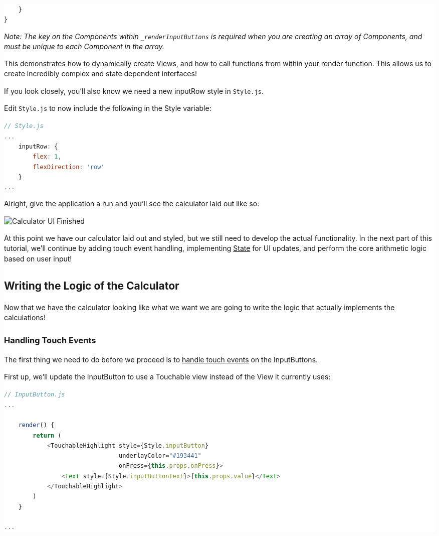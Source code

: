 ```javascript
    }
}
```
*Note: The key on the Components within `_renderInputButtons` is required when you are creating an array of Components, and must be unique to each Component in the array.*

This demonstrates how to dynamically create Views, and how to call functions from within your render function. This allows us to create incredibly complex and state dependent interfaces!

If you look closely, you’ll also know we need a new inputRow style in `Style.js`.

Edit `Style.js` to now include the following in the Style variable:

```javascript
// Style.js
...
    inputRow: {
        flex: 1,
        flexDirection: 'row'
    }
...
```

Alright, give the application a run and you’ll see the calculator laid out like so:

![Calculator UI Finished](https://kylewbanks.com/images/post/react-native-tutorial-4.png)

At this point we have our calculator laid out and styled, but we still need to develop the actual functionality. In the next part of this tutorial, we’ll continue by adding touch event handling, implementing [State](https://facebook.github.io/react-native/docs/state.html) for UI updates, and perform the core arithmetic logic based on user input!


## Writing the Logic of the Calculator
Now that we have the calculator looking like what we want we are going to write the logic that actually implements the calculations!

### Handling Touch Events
The first thing we need to do before we proceed is to [handle touch events](https://facebook.github.io/react-native/docs/handling-touches.html) on the InputButtons.

First up, we’ll update the InputButton to use a Touchable view instead of the View it currently uses:

```javascript
// InputButton.js
...

    render() {
        return (
            <TouchableHighlight style={Style.inputButton}
                                underlayColor="#193441"
                                onPress={this.props.onPress}>
                <Text style={Style.inputButtonText}>{this.props.value}</Text>
            </TouchableHighlight>
        )
    }
    
...
```
